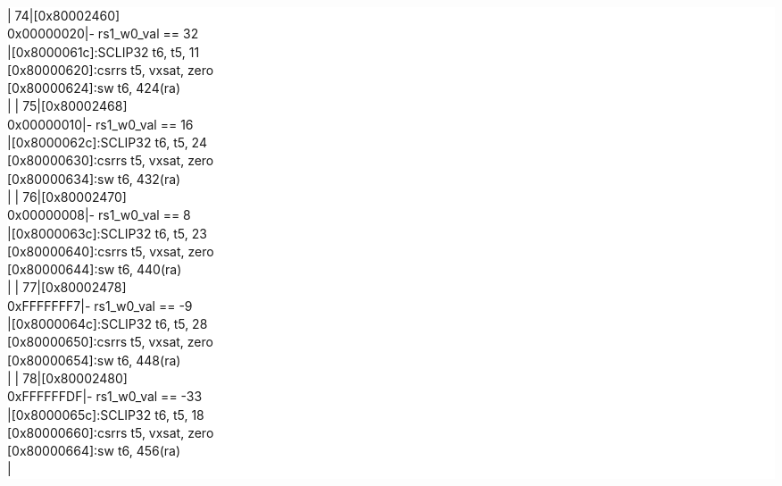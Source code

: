 |  74|[0x80002460]<br>0x00000020|- rs1_w0_val == 32<br>                                                                                                    |[0x8000061c]:SCLIP32 t6, t5, 11<br> [0x80000620]:csrrs t5, vxsat, zero<br> [0x80000624]:sw t6, 424(ra)<br>     |
|  75|[0x80002468]<br>0x00000010|- rs1_w0_val == 16<br>                                                                                                    |[0x8000062c]:SCLIP32 t6, t5, 24<br> [0x80000630]:csrrs t5, vxsat, zero<br> [0x80000634]:sw t6, 432(ra)<br>     |
|  76|[0x80002470]<br>0x00000008|- rs1_w0_val == 8<br>                                                                                                     |[0x8000063c]:SCLIP32 t6, t5, 23<br> [0x80000640]:csrrs t5, vxsat, zero<br> [0x80000644]:sw t6, 440(ra)<br>     |
|  77|[0x80002478]<br>0xFFFFFFF7|- rs1_w0_val == -9<br>                                                                                                    |[0x8000064c]:SCLIP32 t6, t5, 28<br> [0x80000650]:csrrs t5, vxsat, zero<br> [0x80000654]:sw t6, 448(ra)<br>     |
|  78|[0x80002480]<br>0xFFFFFFDF|- rs1_w0_val == -33<br>                                                                                                   |[0x8000065c]:SCLIP32 t6, t5, 18<br> [0x80000660]:csrrs t5, vxsat, zero<br> [0x80000664]:sw t6, 456(ra)<br>     |
